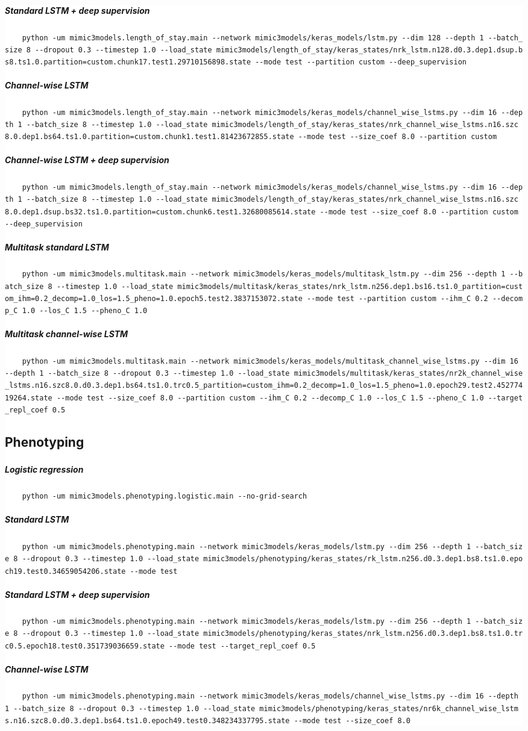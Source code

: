 ##### Standard LSTM + deep supervision
        python -um mimic3models.length_of_stay.main --network mimic3models/keras_models/lstm.py --dim 128 --depth 1 --batch_size 8 --dropout 0.3 --timestep 1.0 --load_state mimic3models/length_of_stay/keras_states/nrk_lstm.n128.d0.3.dep1.dsup.bs8.ts1.0.partition=custom.chunk17.test1.29710156898.state --mode test --partition custom --deep_supervision
        
##### Channel-wise LSTM
        python -um mimic3models.length_of_stay.main --network mimic3models/keras_models/channel_wise_lstms.py --dim 16 --depth 1 --batch_size 8 --timestep 1.0 --load_state mimic3models/length_of_stay/keras_states/nrk_channel_wise_lstms.n16.szc8.0.dep1.bs64.ts1.0.partition=custom.chunk1.test1.81423672855.state --mode test --size_coef 8.0 --partition custom

##### Channel-wise LSTM + deep supervision
        python -um mimic3models.length_of_stay.main --network mimic3models/keras_models/channel_wise_lstms.py --dim 16 --depth 1 --batch_size 8 --timestep 1.0 --load_state mimic3models/length_of_stay/keras_states/nrk_channel_wise_lstms.n16.szc8.0.dep1.dsup.bs32.ts1.0.partition=custom.chunk6.test1.32680085614.state --mode test --size_coef 8.0 --partition custom --deep_supervision
        
##### Multitask standard LSTM
        python -um mimic3models.multitask.main --network mimic3models/keras_models/multitask_lstm.py --dim 256 --depth 1 --batch_size 8 --timestep 1.0 --load_state mimic3models/multitask/keras_states/nrk_lstm.n256.dep1.bs16.ts1.0_partition=custom_ihm=0.2_decomp=1.0_los=1.5_pheno=1.0.epoch5.test2.3837153072.state --mode test --partition custom --ihm_C 0.2 --decomp_C 1.0 --los_C 1.5 --pheno_C 1.0
        
##### Multitask channel-wise LSTM
        python -um mimic3models.multitask.main --network mimic3models/keras_models/multitask_channel_wise_lstms.py --dim 16 --depth 1 --batch_size 8 --dropout 0.3 --timestep 1.0 --load_state mimic3models/multitask/keras_states/nr2k_channel_wise_lstms.n16.szc8.0.d0.3.dep1.bs64.ts1.0.trc0.5_partition=custom_ihm=0.2_decomp=1.0_los=1.5_pheno=1.0.epoch29.test2.45277419264.state --mode test --size_coef 8.0 --partition custom --ihm_C 0.2 --decomp_C 1.0 --los_C 1.5 --pheno_C 1.0 --target_repl_coef 0.5
        
## Phenotyping

##### Logistic regression
        python -um mimic3models.phenotyping.logistic.main --no-grid-search

##### Standard LSTM
        python -um mimic3models.phenotyping.main --network mimic3models/keras_models/lstm.py --dim 256 --depth 1 --batch_size 8 --dropout 0.3 --timestep 1.0 --load_state mimic3models/phenotyping/keras_states/rk_lstm.n256.d0.3.dep1.bs8.ts1.0.epoch19.test0.34659054206.state --mode test

##### Standard LSTM + deep supervision
        python -um mimic3models.phenotyping.main --network mimic3models/keras_models/lstm.py --dim 256 --depth 1 --batch_size 8 --dropout 0.3 --timestep 1.0 --load_state mimic3models/phenotyping/keras_states/nrk_lstm.n256.d0.3.dep1.bs8.ts1.0.trc0.5.epoch18.test0.351739036659.state --mode test --target_repl_coef 0.5
        
##### Channel-wise LSTM
        python -um mimic3models.phenotyping.main --network mimic3models/keras_models/channel_wise_lstms.py --dim 16 --depth 1 --batch_size 8 --dropout 0.3 --timestep 1.0 --load_state mimic3models/phenotyping/keras_states/nr6k_channel_wise_lstms.n16.szc8.0.d0.3.dep1.bs64.ts1.0.epoch49.test0.348234337795.state --mode test --size_coef 8.0
        